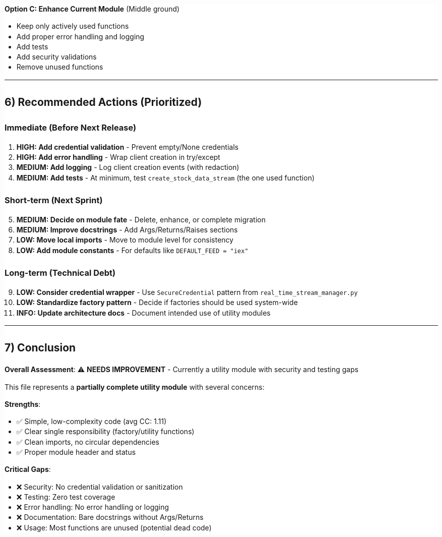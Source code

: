 **Option C: Enhance Current Module** (Middle ground)
- Keep only actively used functions
- Add proper error handling and logging
- Add tests
- Add security validations
- Remove unused functions

---

## 6) Recommended Actions (Prioritized)

### Immediate (Before Next Release)

1. **HIGH: Add credential validation** - Prevent empty/None credentials
2. **HIGH: Add error handling** - Wrap client creation in try/except
3. **MEDIUM: Add logging** - Log client creation events (with redaction)
4. **MEDIUM: Add tests** - At minimum, test `create_stock_data_stream` (the one used function)

### Short-term (Next Sprint)

5. **MEDIUM: Decide on module fate** - Delete, enhance, or complete migration
6. **MEDIUM: Improve docstrings** - Add Args/Returns/Raises sections
7. **LOW: Move local imports** - Move to module level for consistency
8. **LOW: Add module constants** - For defaults like `DEFAULT_FEED = "iex"`

### Long-term (Technical Debt)

9. **LOW: Consider credential wrapper** - Use `SecureCredential` pattern from `real_time_stream_manager.py`
10. **LOW: Standardize factory pattern** - Decide if factories should be used system-wide
11. **INFO: Update architecture docs** - Document intended use of utility modules

---

## 7) Conclusion

**Overall Assessment**: ⚠️ **NEEDS IMPROVEMENT** - Currently a utility module with security and testing gaps

This file represents a **partially complete utility module** with several concerns:

**Strengths**:
- ✅ Simple, low-complexity code (avg CC: 1.11)
- ✅ Clear single responsibility (factory/utility functions)
- ✅ Clean imports, no circular dependencies
- ✅ Proper module header and status

**Critical Gaps**:
- ❌ Security: No credential validation or sanitization
- ❌ Testing: Zero test coverage
- ❌ Error handling: No error handling or logging
- ❌ Documentation: Bare docstrings without Args/Returns
- ❌ Usage: Most functions are unused (potential dead code)
